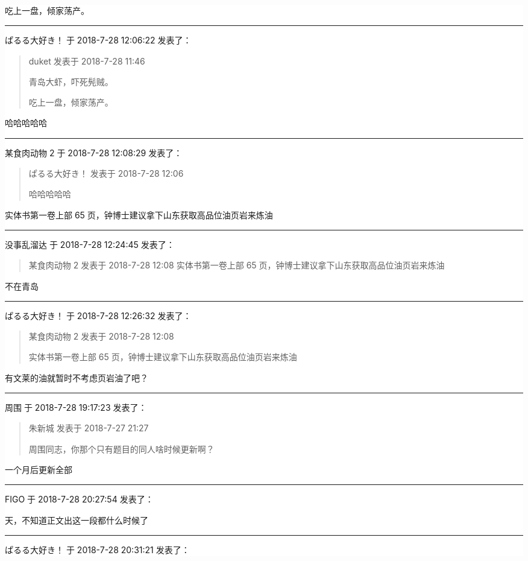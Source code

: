 吃上一盘，倾家荡产。

---

ぱるる大好き！ 于 2018-7-28 12:06:22 发表了：

> duket 发表于 2018-7-28 11:46
>
> 青岛大虾，吓死髡贼。
>
> 吃上一盘，倾家荡产。

哈哈哈哈哈

---

某食肉动物 2 于 2018-7-28 12:08:29 发表了：

> ぱるる大好き！ 发表于 2018-7-28 12:06
>
> 哈哈哈哈哈

实体书第一卷上部 65 页，钟博士建议拿下山东获取高品位油页岩来炼油

---

没事乱溜达 于 2018-7-28 12:24:45 发表了：

> 某食肉动物 2 发表于 2018-7-28 12:08 实体书第一卷上部 65 页，钟博士建议拿下山东获取高品位油页岩来炼油

不在青岛

---

ぱるる大好き！ 于 2018-7-28 12:26:32 发表了：

> 某食肉动物 2 发表于 2018-7-28 12:08
>
> 实体书第一卷上部 65 页，钟博士建议拿下山东获取高品位油页岩来炼油

有文莱的油就暂时不考虑页岩油了吧？

---

周围 于 2018-7-28 19:17:23 发表了：

> 朱新城 发表于 2018-7-27 21:27
>
> 周围同志，你那个只有题目的同人啥时候更新啊？

一个月后更新全部

---

FIGO 于 2018-7-28 20:27:54 发表了：

天，不知道正文出这一段都什么时候了

---

ぱるる大好き！ 于 2018-7-28 20:31:21 发表了：
